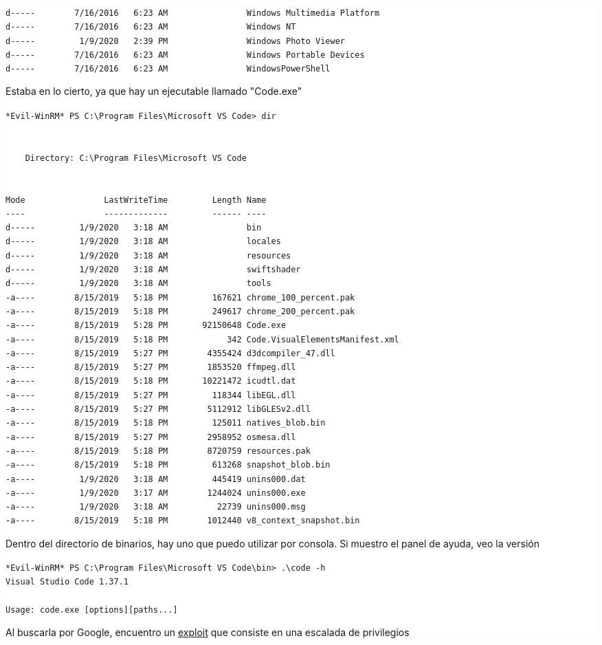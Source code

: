 ```null
d-----        7/16/2016   6:23 AM                Windows Multimedia Platform
d-----        7/16/2016   6:23 AM                Windows NT
d-----         1/9/2020   2:39 PM                Windows Photo Viewer
d-----        7/16/2016   6:23 AM                Windows Portable Devices
d-----        7/16/2016   6:23 AM                WindowsPowerShell
```

Estaba en lo cierto, ya que hay un ejecutable llamado "Code.exe"

```null
*Evil-WinRM* PS C:\Program Files\Microsoft VS Code> dir


    Directory: C:\Program Files\Microsoft VS Code


Mode                LastWriteTime         Length Name
----                -------------         ------ ----
d-----         1/9/2020   3:18 AM                bin
d-----         1/9/2020   3:18 AM                locales
d-----         1/9/2020   3:18 AM                resources
d-----         1/9/2020   3:18 AM                swiftshader
d-----         1/9/2020   3:18 AM                tools
-a----        8/15/2019   5:18 PM         167621 chrome_100_percent.pak
-a----        8/15/2019   5:18 PM         249617 chrome_200_percent.pak
-a----        8/15/2019   5:28 PM       92150648 Code.exe
-a----        8/15/2019   5:18 PM            342 Code.VisualElementsManifest.xml
-a----        8/15/2019   5:27 PM        4355424 d3dcompiler_47.dll
-a----        8/15/2019   5:27 PM        1853520 ffmpeg.dll
-a----        8/15/2019   5:18 PM       10221472 icudtl.dat
-a----        8/15/2019   5:27 PM         118344 libEGL.dll
-a----        8/15/2019   5:27 PM        5112912 libGLESv2.dll
-a----        8/15/2019   5:18 PM         125011 natives_blob.bin
-a----        8/15/2019   5:27 PM        2958952 osmesa.dll
-a----        8/15/2019   5:18 PM        8720759 resources.pak
-a----        8/15/2019   5:18 PM         613268 snapshot_blob.bin
-a----         1/9/2020   3:18 AM         445419 unins000.dat
-a----         1/9/2020   3:17 AM        1244024 unins000.exe
-a----         1/9/2020   3:18 AM          22739 unins000.msg
-a----        8/15/2019   5:18 PM        1012440 v8_context_snapshot.bin
```

Dentro del directorio de binarios, hay uno que puedo utilizar por consola. Si muestro el panel de ayuda, veo la versión

```null
*Evil-WinRM* PS C:\Program Files\Microsoft VS Code\bin> .\code -h
Visual Studio Code 1.37.1

Usage: code.exe [options][paths...]

```

Al buscarla por Google, encuentro un [exploit](https://www.cybersecurity-help.cz/vdb/SB2019101709) que consiste en una escalada de privilegios

